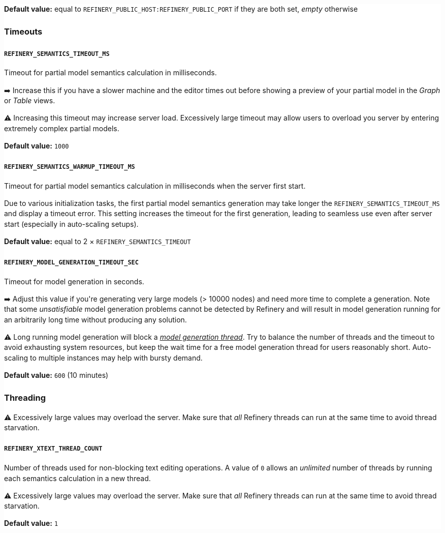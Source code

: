 **Default value:** equal to `REFINERY_PUBLIC_HOST:REFINERY_PUBLIC_PORT` if they are both set, _empty_ otherwise

### Timeouts

#### `REFINERY_SEMANTICS_TIMEOUT_MS`

Timeout for partial model semantics calculation in milliseconds.

:arrow_right: Increase this if you have a slower machine and the editor times out before showing a preview of your partial model in the _Graph_ or _Table_ views.

:warning: Increasing this timeout may increase server load. Excessively large timeout may allow users to overload you server by entering extremely complex partial models.

**Default value:** `1000`

#### `REFINERY_SEMANTICS_WARMUP_TIMEOUT_MS`

Timeout for partial model semantics calculation in milliseconds when the server first start.

Due to various initialization tasks, the first partial model semantics generation may take longer the `REFINERY_SEMANTICS_TIMEOUT_MS` and display a timeout error. This setting increases the timeout for the first generation, leading to seamless use even after server start (especially in auto-scaling setups).

**Default value:** equal to 2 &times; `REFINERY_SEMANTICS_TIMEOUT`

#### `REFINERY_MODEL_GENERATION_TIMEOUT_SEC`

Timeout for model generation in seconds.

:arrow_right: Adjust this value if you're generating very large models (> 10000 nodes) and need more time to complete a generation. Note that some _unsatisfiable_ model generation problems cannot be detected by Refinery and will result in model generation running for an arbitrarily long time without producing any solution.

:warning: Long running model generation will block a [_model generation thread_](#refinery_model_generation_thread_count). Try to balance the number of threads and the timeout to avoid exhausting system resources, but keep the wait time for a free model generation thread for users reasonably short. Auto-scaling to multiple instances may help with bursty demand.

**Default value:** `600` (10 minutes)

### Threading

:warning: Excessively large values may overload the server. Make sure that _all_ Refinery threads can run at the same time to avoid thread starvation.

#### `REFINERY_XTEXT_THREAD_COUNT`

Number of threads used for non-blocking text editing operations. A value of `0` allows an _unlimited_ number of threads by running each semantics calculation in a new thread.

:warning: Excessively large values may overload the server. Make sure that _all_ Refinery threads can run at the same time to avoid thread starvation.

**Default value:** `1`
